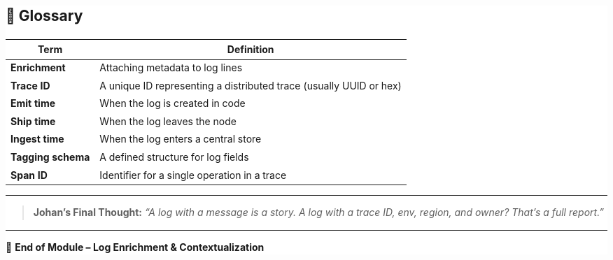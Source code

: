 
## 📘 Glossary

| Term | Definition |
|------|------------|
| **Enrichment** | Attaching metadata to log lines |
| **Trace ID** | A unique ID representing a distributed trace (usually UUID or hex) |
| **Emit time** | When the log is created in code |
| **Ship time** | When the log leaves the node |
| **Ingest time** | When the log enters a central store |
| **Tagging schema** | A defined structure for log fields |
| **Span ID** | Identifier for a single operation in a trace |

---

> **Johan’s Final Thought:**
> *“A log with a message is a story. A log with a trace ID, env, region, and owner? That’s a full report.”*

---

📅 **End of Module – Log Enrichment & Contextualization**

